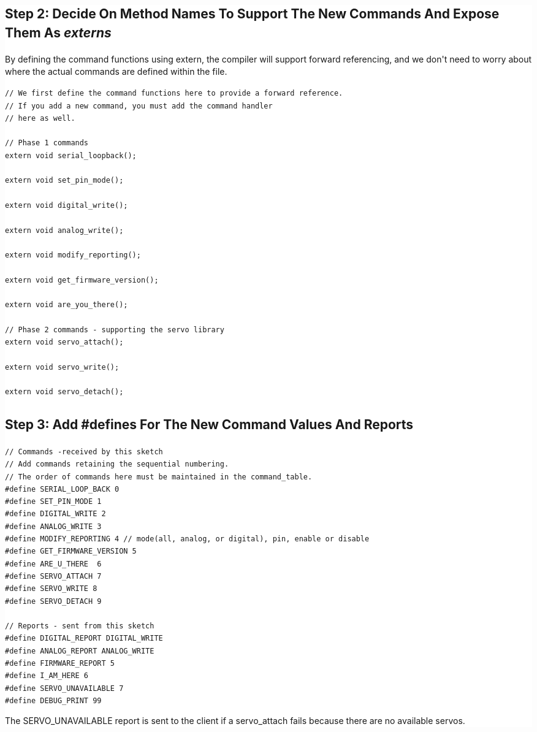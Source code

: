 ## Step 2: Decide On Method Names To Support The New Commands And Expose Them As _externs_
By defining the command functions using extern, the compiler will support forward referencing, and we
don't need to worry about where the actual commands are defined within the file.
```
// We first define the command functions here to provide a forward reference.
// If you add a new command, you must add the command handler
// here as well.

// Phase 1 commands
extern void serial_loopback();

extern void set_pin_mode();

extern void digital_write();

extern void analog_write();

extern void modify_reporting();

extern void get_firmware_version();

extern void are_you_there();

// Phase 2 commands - supporting the servo library
extern void servo_attach();

extern void servo_write();

extern void servo_detach();
```
## Step 3: Add #defines For The New Command Values And Reports
```
// Commands -received by this sketch
// Add commands retaining the sequential numbering.
// The order of commands here must be maintained in the command_table.
#define SERIAL_LOOP_BACK 0
#define SET_PIN_MODE 1
#define DIGITAL_WRITE 2
#define ANALOG_WRITE 3
#define MODIFY_REPORTING 4 // mode(all, analog, or digital), pin, enable or disable
#define GET_FIRMWARE_VERSION 5
#define ARE_U_THERE  6
#define SERVO_ATTACH 7
#define SERVO_WRITE 8
#define SERVO_DETACH 9

// Reports - sent from this sketch
#define DIGITAL_REPORT DIGITAL_WRITE
#define ANALOG_REPORT ANALOG_WRITE
#define FIRMWARE_REPORT 5
#define I_AM_HERE 6
#define SERVO_UNAVAILABLE 7
#define DEBUG_PRINT 99
```
The SERVO_UNAVAILABLE report is sent to the client if a servo_attach fails because
there are no available servos.
